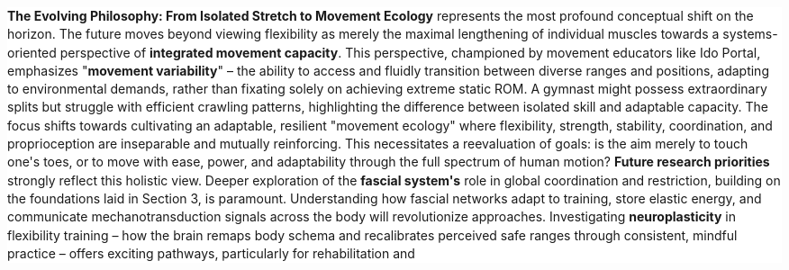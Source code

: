 **The Evolving Philosophy: From Isolated Stretch to Movement Ecology** represents the most profound conceptual shift on the horizon. The future moves beyond viewing flexibility as merely the maximal lengthening of individual muscles towards a systems-oriented perspective of **integrated movement capacity**. This perspective, championed by movement educators like Ido Portal, emphasizes "**movement variability**" – the ability to access and fluidly transition between diverse ranges and positions, adapting to environmental demands, rather than fixating solely on achieving extreme static ROM. A gymnast might possess extraordinary splits but struggle with efficient crawling patterns, highlighting the difference between isolated skill and adaptable capacity. The focus shifts towards cultivating an adaptable, resilient "movement ecology" where flexibility, strength, stability, coordination, and proprioception are inseparable and mutually reinforcing. This necessitates a reevaluation of goals: is the aim merely to touch one's toes, or to move with ease, power, and adaptability through the full spectrum of human motion? **Future research priorities** strongly reflect this holistic view. Deeper exploration of the **fascial system's** role in global coordination and restriction, building on the foundations laid in Section 3, is paramount. Understanding how fascial networks adapt to training, store elastic energy, and communicate mechanotransduction signals across the body will revolutionize approaches. Investigating **neuroplasticity** in flexibility training – how the brain remaps body schema and recalibrates perceived safe ranges through consistent, mindful practice – offers exciting pathways, particularly for rehabilitation and